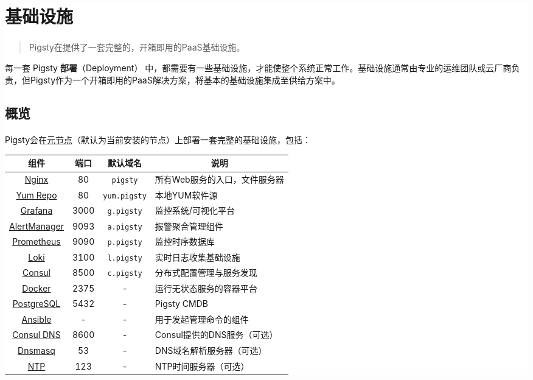 # 基础设施

> Pigsty在提供了一套完整的，开箱即用的PaaS基础设施。

每一套 Pigsty **部署**（Deployment） 中，都需要有一些基础设施，才能使整个系统正常工作。基础设施通常由专业的运维团队或云厂商负责，但Pigsty作为一个开箱即用的PaaS解决方案，将基本的基础设施集成至供给方案中。



## 概览

Pigsty会在[元节点](c-nodes.md#元节点)（默认为当前安装的节点）上部署一套完整的基础设施，包括：

|     组件     | 端口 |   默认域名   | 说明                        |
| :----------: | :--: | :----------: | --------------------------- |
| [Nginx](#Nginx) |  80  |   `pigsty`   | 所有Web服务的入口，文件服务器 |
| [Yum Repo](#Yum-Repo) |  80  | `yum.pigsty` | 本地YUM软件源               |
| [Grafana](#Grafana) | 3000 |  `g.pigsty`  | 监控系统/可视化平台         |
| [AlertManager](#AlertManager) | 9093 |  `a.pigsty`  | 报警聚合管理组件            |
| [Prometheus](#Prometheus) | 9090 |  `p.pigsty`  | 监控时序数据库              |
| [Loki](#Loki) | 3100 |  `l.pigsty`  | 实时日志收集基础设施        |
| [Consul](#Consul) | 8500 |  `c.pigsty`  | 分布式配置管理与服务发现    |
| [Docker](#Docker) | 2375 |      -       | 运行无状态服务的容器平台    |
| [PostgreSQL](#PostgreSQL) | 5432 |      -       | Pigsty CMDB                 |
| [Ansible](#Ansible) |  -   |      -       | 用于发起管理命令的组件      |
| [Consul DNS](#Consul) | 8600 |      -       | Consul提供的DNS服务（可选） |
| [Dnsmasq](#Dnsmasq) |  53  |      -       | DNS域名解析服务器（可选）   |
| [NTP](#NTP) | 123  |      -       | NTP时间服务器（可选）       |
